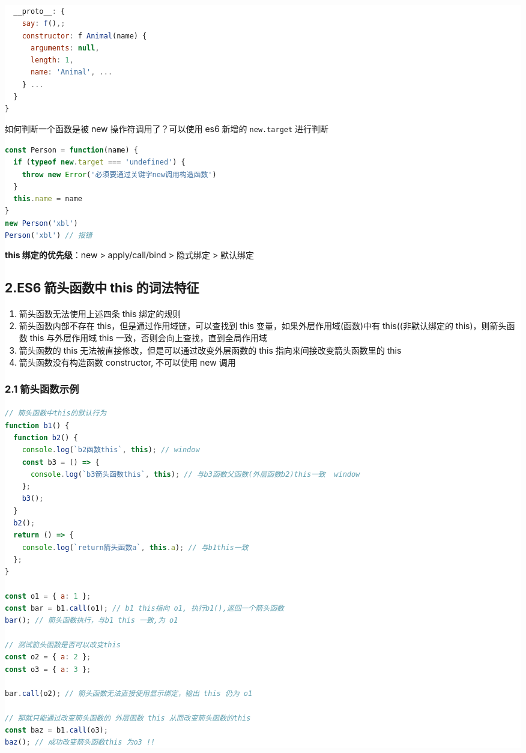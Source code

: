 ```js
  __proto__: {
    say: f(),;
    constructor: f Animal(name) {
      arguments: null,
      length: 1,
      name: 'Animal', ...
    } ...
  }
}
```

如何判断一个函数是被 new 操作符调用了？可以使用 es6 新增的 `new.target` 进行判断

```js
const Person = function(name) {
  if (typeof new.target === 'undefined') {
    throw new Error('必须要通过关键字new调用构造函数')
  }
  this.name = name
}
new Person('xbl')
Person('xbl') // 报错
```

**this 绑定的优先级**：new > apply/call/bind > 隐式绑定 > 默认绑定

## 2.ES6 箭头函数中 this 的词法特征

1. 箭头函数无法使用上述四条 this 绑定的规则
2. 箭头函数内部不存在 this，但是通过作用域链，可以查找到 this 变量，如果外层作用域(函数)中有 this((非默认绑定的 this)，则箭头函数 this 与外层作用域 this 一致，否则会向上查找，直到全局作用域
3. 箭头函数的 this 无法被直接修改，但是可以通过改变外层函数的 this 指向来间接改变箭头函数里的 this
4. 箭头函数没有构造函数 constructor, 不可以使用 new 调用

### 2.1 箭头函数示例

```js
// 箭头函数中this的默认行为
function b1() {
  function b2() {
    console.log(`b2函数this`, this); // window
    const b3 = () => {
      console.log(`b3箭头函数this`, this); // 与b3函数父函数(外层函数b2)this一致  window
    };
    b3(); 
  }
  b2(); 
  return () => {
    console.log(`return箭头函数a`, this.a); // 与b1this一致
  };
}

const o1 = { a: 1 };
const bar = b1.call(o1); // b1 this指向 o1, 执行b1(),返回一个箭头函数
bar(); // 箭头函数执行，与b1 this 一致,为 o1

// 测试箭头函数是否可以改变this
const o2 = { a: 2 };
const o3 = { a: 3 };

bar.call(o2); // 箭头函数无法直接使用显示绑定，输出 this 仍为 o1

// 那就只能通过改变箭头函数的 外层函数 this 从而改变箭头函数的this
const baz = b1.call(o3);
baz(); // 成功改变箭头函数this 为o3 !!
```